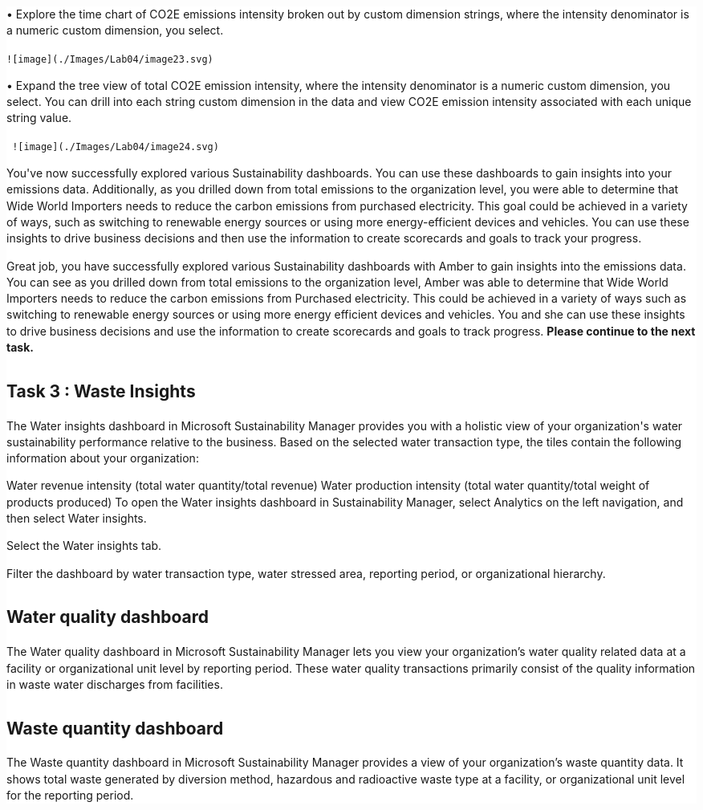 •	Explore the time chart of CO2E emissions intensity broken out by custom dimension strings, where the intensity denominator is a numeric custom dimension, you select. 

    ![image](./Images/Lab04/image23.svg)
 
•	Expand the tree view of total CO2E emission intensity, where the intensity denominator is a numeric custom dimension, you select. You can drill into each string custom dimension in the data and view CO2E emission intensity associated with each unique string value.

     ![image](./Images/Lab04/image24.svg)
     
You've now successfully explored various Sustainability dashboards. You can use these dashboards to gain insights into your emissions data. Additionally, as you drilled down from total emissions to the organization level, you were able to determine that Wide World Importers needs to reduce the carbon emissions from purchased electricity. This goal could be achieved in a variety of ways, such as switching to renewable energy sources or using more energy-efficient devices and vehicles. You can use these insights to drive business decisions and then use the information to create scorecards and goals to track your progress.

Great job, you have successfully explored various Sustainability dashboards with Amber to gain insights into the emissions data. You can see as you drilled down from total emissions to the organization level, Amber was able to determine that Wide World Importers needs to reduce the carbon emissions from Purchased electricity. This could be achieved in a variety of ways such as switching to renewable energy sources or using more energy efficient devices and vehicles. You and she can use these insights to drive business decisions and use the information to create scorecards and goals to track progress. **Please continue to the next task.**

## Task 3 :  Waste Insights

The Water insights dashboard in Microsoft Sustainability Manager provides you with a holistic view of your organization's water sustainability performance relative to the business. Based on the selected water transaction type, the tiles contain the following information about your organization:

Water revenue intensity (total water quantity/total revenue)
Water production intensity (total water quantity/total weight of products produced)
To open the Water insights dashboard in Sustainability Manager, select Analytics on the left navigation, and then select Water insights.

Select the Water insights tab.

Filter the dashboard by water transaction type, water stressed area, reporting period, or organizational hierarchy.


## Water quality dashboard
The Water quality dashboard in Microsoft Sustainability Manager lets you view your organization’s water quality related data at a facility or organizational unit level by reporting period. These water quality transactions primarily consist of the quality information in waste water discharges from facilities.

## Waste quantity dashboard
The Waste quantity dashboard in Microsoft Sustainability Manager provides a view of your organization’s waste quantity data. It shows total waste generated by diversion method, hazardous and radioactive waste type at a facility, or organizational unit level for the reporting period.
